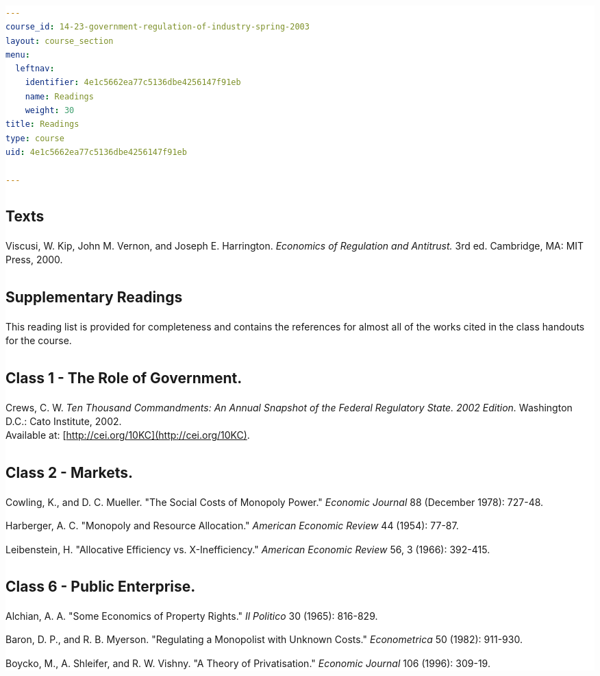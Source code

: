 ```yaml
---
course_id: 14-23-government-regulation-of-industry-spring-2003
layout: course_section
menu:
  leftnav:
    identifier: 4e1c5662ea77c5136dbe4256147f91eb
    name: Readings
    weight: 30
title: Readings
type: course
uid: 4e1c5662ea77c5136dbe4256147f91eb

---
```


Texts
-----

Viscusi, W. Kip, John M. Vernon, and Joseph E. Harrington. _Economics of Regulation and Antitrust._ 3rd ed. Cambridge, MA: MIT Press, 2000.

Supplementary Readings
----------------------

This reading list is provided for completeness and contains the references for almost all of the works cited in the class handouts for the course.

Class 1 - The Role of Government.
---------------------------------

Crews, C. W. _Ten Thousand Commandments: An Annual Snapshot of the Federal_ _Regulatory State. 2002 Edition._ Washington D.C.: Cato Institute, 2002.  
Available at: [http://cei.org/10KC](http://cei.org/10KC).

Class 2 - Markets.
------------------

Cowling, K., and D. C. Mueller. "The Social Costs of Monopoly Power." _Economic Journal_ 88 (December 1978): 727-48.

Harberger, A. C. "Monopoly and Resource Allocation." _American Economic_ _Review_ 44 (1954): 77-87.

Leibenstein, H. "Allocative Efficiency vs. X-Inefficiency." _American Economic_ _Review_ 56, 3 (1966): 392-415.

Class 6 - Public Enterprise.
----------------------------

Alchian, A. A. "Some Economics of Property Rights." _Il Politico_ 30 (1965): 816-829.

Baron, D. P., and R. B. Myerson. "Regulating a Monopolist with Unknown Costs." _Econometrica_ 50 (1982): 911-930.

Boycko, M., A. Shleifer, and R. W. Vishny. "A Theory of Privatisation." _Economic_ _Journal_ 106 (1996): 309-19.
